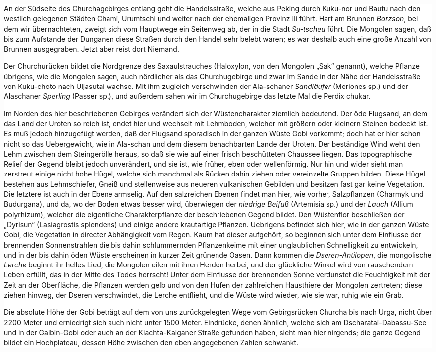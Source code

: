 An der Südseite des Churchagebirges entlang geht die Handelsstraße, welche aus
Peking durch Kuku-nor und Bautu nach den westlich gelegenen Städten Chami,
Urumtschi und weiter nach der ehemaligen Provinz Ili führt. Hart am Brunnen
*Borzson*, bei dem wir übernachteten, zweigt sich vom Hauptwege ein Seitenweg
ab, der in die Stadt *Su-tscheu* führt. Die Mongolen sagen, daß bis zum
Aufstande der Dunganen diese Straßen durch den Handel sehr belebt waren; es war
deshalb auch eine große Anzahl von Brunnen ausgegraben. Jetzt aber reist dort
Niemand.

Der Churchurücken bildet die Nordgrenze des Saxaulstrauches (Haloxylon, von den
Mongolen „Sak“ genannt), welche Pflanze übrigens, wie die Mongolen sagen, auch
nördlicher als das Churchugebirge und zwar im Sande in der Nähe der
Handelsstraße von Kuku-choto nach Uljasutai wachse. Mit ihm zugleich
verschwinden der Ala-schaner *Sandläufer* (Meriones sp.) und der Alaschaner
*Sperling* (Passer sp.), und außerdem sahen wir im Churchugebirge das letzte Mal
die Perdix chukar.

Im Norden des hier beschriebenen Gebirges verändert sich der Wüstencharakter
ziemlich bedeutend. Der öde Flugsand, an dem das Land der Uroten so reich ist,
endet hier und wechselt mit Lehmboden, welcher mit größern oder kleinern Steinen
bedeckt ist. Es muß jedoch hinzugefügt werden, daß der Flugsand sporadisch in
der ganzen Wüste Gobi vorkommt; doch hat er hier schon nicht so das
Uebergewicht, wie in Ala-schan und dem diesem benachbarten Lande der Uroten. Der
beständige Wind weht den Lehm zwischen dem Steingerölle heraus, so daß sie wie
auf einer frisch beschütteten Chaussee liegen. Das topographische Relief der
Gegend bleibt jedoch unverändert, und sie ist, wie früher, eben oder
wellenförmig. Nur hin und wider sieht man zerstreut einige nicht hohe Hügel,
welche sich manchmal als Rücken dahin ziehen oder vereinzelte Gruppen bilden.
Diese Hügel bestehen aus Lehmschiefer, Gneiß und stellenweise aus neueren
vulkanischen Gebilden und besitzen fast gar keine Vegetation. Die letztere ist
auch in der Ebene armselig. Auf den salzreichen Ebenen findet man hier, wie
vorher, Salzpflanzen (Charmyk und Budurgana), und da, wo der Boden etwas besser
wird, überwiegen der *niedrige Beifuß* (Artemisia sp.) und der *Lauch* (Allium
polyrhizum), welcher die eigentliche Charakterpflanze der beschriebenen Gegend
bildet. Den Wüstenflor beschließen der „Dyrisun“ (Lasiagrostis splendens) und
einige andere krautartige Pflanzen. Uebrigens befindet sich hier, wie in der
ganzen Wüste Gobi, die Vegetation in directer Abhängigkeit vom Regen. Kaum hat
dieser aufgehört, so beginnen sich unter dem Einflusse der brennenden
Sonnenstrahlen die bis dahin schlummernden Pflanzenkeime mit einer unglaublichen
Schnelligkeit zu entwickeln, und in der bis dahin öden Wüste erscheinen in
kurzer Zeit grünende Oasen. Dann kommen die *Dseren-Antilopen*, die mongolische
*Lerche* beginnt ihr helles Lied, die Mongolen eilen mit ihren Herden herbei,
und der glückliche Winkel wird von rauschendem Leben erfüllt, das in der Mitte
des Todes herrscht! Unter dem Einflusse der brennenden Sonne verdunstet die
Feuchtigkeit mit der Zeit an der Oberfläche, die Pflanzen werden gelb und von
den Hufen der zahlreichen Hausthiere der Mongolen zertreten; diese ziehen
hinweg, der Dseren verschwindet, die Lerche entflieht, und die Wüste wird
wieder, wie sie war, ruhig wie ein Grab.

Die absolute Höhe der Gobi beträgt auf dem von uns zurückgelegten Wege vom
Gebirgsrücken Churcha bis nach Urga, nicht über 2200 Meter und erniedrigt sich
auch nicht unter 1500 Meter. Eindrücke, denen ähnlich, welche sich am
Dscharatai-Dabassu-See und in der Galbin-Gobi oder auch an der Kiachta-Kalganer
Straße gefunden haben, sieht man hier nirgends; die ganze Gegend bildet ein
Hochplateau, dessen Höhe zwischen den eben angegebenen Zahlen schwankt.
